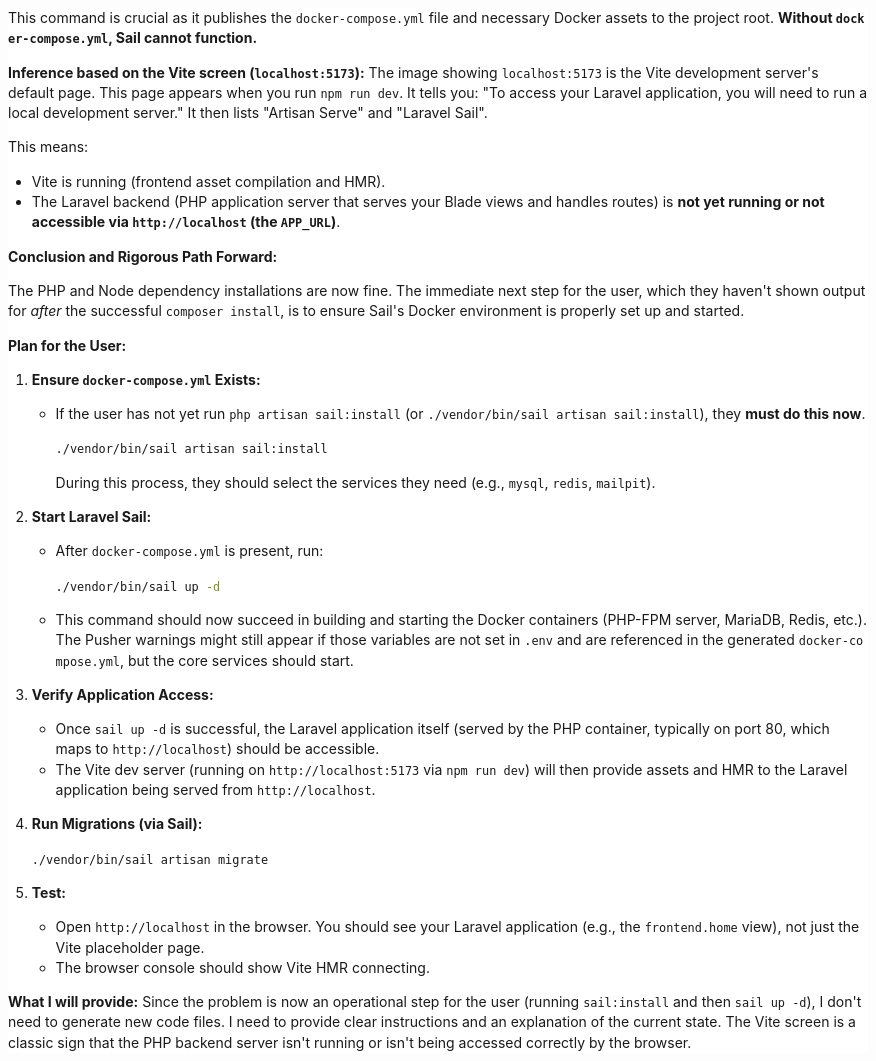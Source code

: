 This command is crucial as it publishes the `docker-compose.yml` file and necessary Docker assets to the project root. **Without `docker-compose.yml`, Sail cannot function.**

**Inference based on the Vite screen (`localhost:5173`):**
The image showing `localhost:5173` is the Vite development server's default page. This page appears when you run `npm run dev`. It tells you:
"To access your Laravel application, you will need to run a local development server."
It then lists "Artisan Serve" and "Laravel Sail".

This means:
*   Vite is running (frontend asset compilation and HMR).
*   The Laravel backend (PHP application server that serves your Blade views and handles routes) is **not yet running or not accessible via `http://localhost` (the `APP_URL`)**.

**Conclusion and Rigorous Path Forward:**

The PHP and Node dependency installations are now fine. The immediate next step for the user, which they haven't shown output for *after* the successful `composer install`, is to ensure Sail's Docker environment is properly set up and started.

**Plan for the User:**

1.  **Ensure `docker-compose.yml` Exists:**
    *   If the user has not yet run `php artisan sail:install` (or `./vendor/bin/sail artisan sail:install`), they **must do this now**.
        ```bash
        ./vendor/bin/sail artisan sail:install
        ```
        During this process, they should select the services they need (e.g., `mysql`, `redis`, `mailpit`).

2.  **Start Laravel Sail:**
    *   After `docker-compose.yml` is present, run:
        ```bash
        ./vendor/bin/sail up -d
        ```
    *   This command should now succeed in building and starting the Docker containers (PHP-FPM server, MariaDB, Redis, etc.). The Pusher warnings might still appear if those variables are not set in `.env` and are referenced in the generated `docker-compose.yml`, but the core services should start.

3.  **Verify Application Access:**
    *   Once `sail up -d` is successful, the Laravel application itself (served by the PHP container, typically on port 80, which maps to `http://localhost`) should be accessible.
    *   The Vite dev server (running on `http://localhost:5173` via `npm run dev`) will then provide assets and HMR to the Laravel application being served from `http://localhost`.

4.  **Run Migrations (via Sail):**
    ```bash
    ./vendor/bin/sail artisan migrate
    ```

5.  **Test:**
    *   Open `http://localhost` in the browser. You should see your Laravel application (e.g., the `frontend.home` view), not just the Vite placeholder page.
    *   The browser console should show Vite HMR connecting.

**What I will provide:**
Since the problem is now an operational step for the user (running `sail:install` and then `sail up -d`), I don't need to generate new code files. I need to provide clear instructions and an explanation of the current state. The Vite screen is a classic sign that the PHP backend server isn't running or isn't being accessed correctly by the browser.
